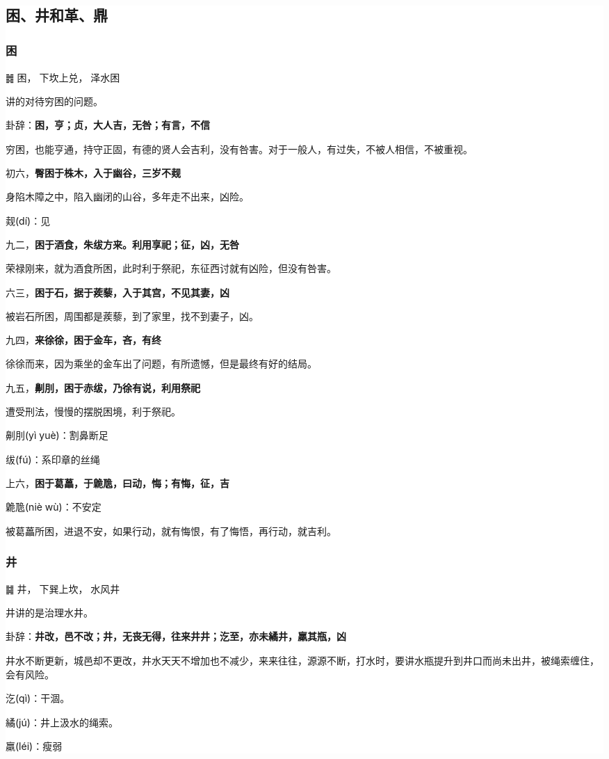 
## 困、井和革、鼎

### 困

䷮ 困， 下坎上兑， 泽水困

讲的对待穷困的问题。

卦辞：**困，亨；贞，大人吉，无咎；有言，不信**

穷困，也能亨通，持守正固，有德的贤人会吉利，没有咎害。对于一般人，有过失，不被人相信，不被重视。


初六，**臀困于株木，入于幽谷，三岁不觌**

身陷木障之中，陷入幽闭的山谷，多年走不出来，凶险。

觌(dí)：见

九二，**困于酒食，朱绂方来。利用享祀；征，凶，无咎**

荣禄刚来，就为酒食所困，此时利于祭祀，东征西讨就有凶险，但没有咎害。

六三，**困于石，据于蒺藜，入于其宫，不见其妻，凶**

被岩石所困，周围都是蒺藜，到了家里，找不到妻子，凶。

九四，**来徐徐，困于金车，吝，有终**

徐徐而来，因为乘坐的金车出了问题，有所遗憾，但是最终有好的结局。

九五，**劓刖，困于赤绂，乃徐有说，利用祭祀**

遭受刑法，慢慢的摆脱困境，利于祭祀。

劓刖(yì yuè)：割鼻断足

绂(fú)：系印章的丝绳

上六，**困于葛藟，于臲卼，曰动，悔；有悔，征，吉**

臲卼(niè wù)：不安定

被葛藟所困，进退不安，如果行动，就有悔恨，有了悔悟，再行动，就吉利。

### 井

䷯ 井， 下巽上坎， 水风井

井讲的是治理水井。

卦辞：**井改，邑不改；井，无丧无得，往来井井；汔至，亦未繘井，羸其瓶，凶**

井水不断更新，城邑却不更改，井水天天不增加也不减少，来来往往，源源不断，打水时，要讲水瓶提升到井口而尚未出井，被绳索缠住，会有风险。

汔(qì)：干涸。

繘(jú)：井上汲水的绳索。

羸(léi)：瘦弱

